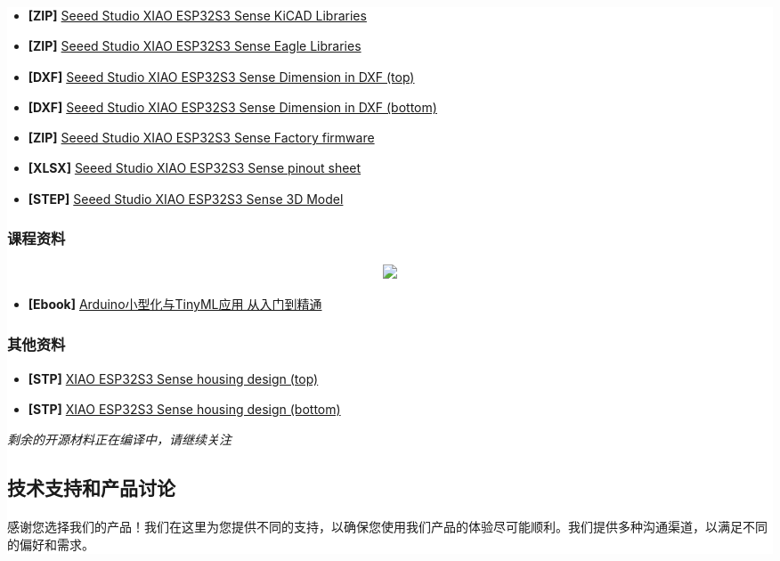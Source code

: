 - **[ZIP]** [Seeed Studio XIAO ESP32S3 Sense KiCAD Libraries](https://files.seeedstudio.com/wiki/SeeedStudio-XIAO-ESP32S3/res/Seeeduino-xiao-ESP32S3-KiCAD-Library.zip)

- **[ZIP]** [Seeed Studio XIAO ESP32S3 Sense Eagle Libraries](https://files.seeedstudio.com/wiki/SeeedStudio-XIAO-ESP32S3/res/XIAO_ESP32S3_ExpBoard_v1.0_SCH&PCB_230324.zip)

- **[DXF]** [Seeed Studio XIAO ESP32S3 Sense Dimension in DXF (top)](https://files.seeedstudio.com/wiki/SeeedStudio-XIAO-ESP32S3/res/XIAO_ESP32S3_ExpBoard_v1.0_top.dxf)

- **[DXF]** [Seeed Studio XIAO ESP32S3 Sense Dimension in DXF (bottom)](https://files.seeedstudio.com/wiki/SeeedStudio-XIAO-ESP32S3/res/XIAO_ESP32S3_ExpBoard_v1.0_bot.dxf)

- **[ZIP]** [Seeed Studio XIAO ESP32S3 Sense Factory firmware](https://files.seeedstudio.com/wiki/SeeedStudio-XIAO-ESP32S3/res/XIAOESP32S3-Sense-firmware.zip)

- **[XLSX]** [Seeed Studio XIAO ESP32S3 Sense pinout sheet](https://files.seeedstudio.com/wiki/SeeedStudio-XIAO-ESP32S3/res/XIAO_ESP32S3_Sense_Pinout.xlsx)

- **[STEP]** [Seeed Studio XIAO ESP32S3 Sense 3D Model](https://grabcad.com/library/seeed-studio-xiao-esp32s3-sense-1)



### 课程资料

<div align="middle"><img width="400" src="https://mjrovai.github.io/XIAO_Big_Power_Small_Board-ebook/cover.jpg" /></div>

- **[Ebook]** [Arduino小型化与TinyML应用 从入门到精通](https://tinkergen.cn/book_xiao)

### 其他资料

- **[STP]** [XIAO ESP32S3 Sense housing design (top)](https://files.seeedstudio.com/wiki/SeeedStudio-XIAO-ESP32S3/res/XIAO-ESP32S3-Sense-housing-design(top).stp)

- **[STP]** [XIAO ESP32S3 Sense housing design (bottom)](https://files.seeedstudio.com/wiki/SeeedStudio-XIAO-ESP32S3/res/XIAO-ESP32S3-Sense-housing-design(bottom).stp)


*剩余的开源材料正在编译中，请继续关注*

## 技术支持和产品讨论



感谢您选择我们的产品！我们在这里为您提供不同的支持，以确保您使用我们产品的体验尽可能顺利。我们提供多种沟通渠道，以满足不同的偏好和需求。

<div class="button_tech_support_container">
<a href="https://forum.seeedstudio.com/" class="button_forum"></a> 
<a href="https://www.seeedstudio.com/contacts" class="button_email"></a>
</div>

<div class="button_tech_support_container">
<a href="https://discord.gg/eWkprNDMU7" class="button_discord"></a> 
<a href="https://github.com/Seeed-Studio/wiki-documents/discussions/69" class="button_discussion"></a>
</div>



